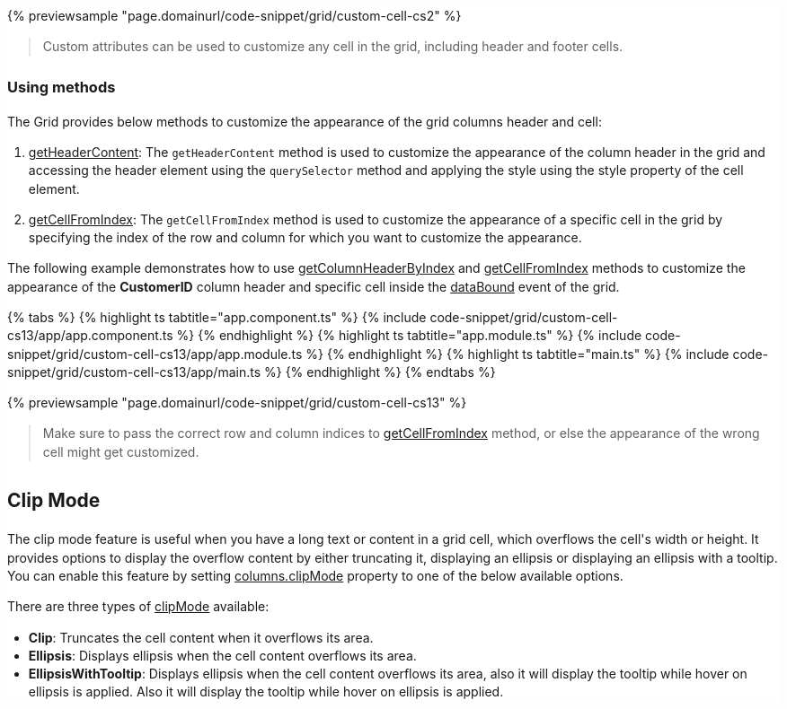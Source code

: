 {% previewsample "page.domainurl/code-snippet/grid/custom-cell-cs2" %}

> Custom attributes can be used to customize any cell in the grid, including header and footer cells.

### Using methods

The Grid provides below methods to customize the appearance of the grid columns header and cell:

1. [getHeaderContent](https://ej2.syncfusion.com/angular/documentation/api/grid/#getheadercontent): The `getHeaderContent` method is used to customize the appearance of the column header in the grid and accessing the header element using the `querySelector` method and applying the style using the style property of the cell element.

2. [getCellFromIndex](https://ej2.syncfusion.com/angular/documentation/api/grid/#getcellfromindex): The `getCellFromIndex` method is used to customize the appearance of a specific cell in the grid by specifying the index of the row and column for which you want to customize the appearance.

The following example demonstrates how to use [getColumnHeaderByIndex](https://ej2.syncfusion.com/angular/documentation/api/grid/#getcolumnheaderbyindex) and [getCellFromIndex](https://ej2.syncfusion.com/angular/documentation/api/grid/#getcellfromindex) methods to customize the appearance of the **CustomerID** column header and specific cell inside the [dataBound](https://ej2.syncfusion.com/angular/documentation/api/grid/#databound) event of the grid.

{% tabs %}
{% highlight ts tabtitle="app.component.ts" %}
{% include code-snippet/grid/custom-cell-cs13/app/app.component.ts %}
{% endhighlight %}
{% highlight ts tabtitle="app.module.ts" %}
{% include code-snippet/grid/custom-cell-cs13/app/app.module.ts %}
{% endhighlight %}
{% highlight ts tabtitle="main.ts" %}
{% include code-snippet/grid/custom-cell-cs13/app/main.ts %}
{% endhighlight %}
{% endtabs %}
  
{% previewsample "page.domainurl/code-snippet/grid/custom-cell-cs13" %}

> Make sure to pass the correct row and column indices to [getCellFromIndex](https://ej2.syncfusion.com/angular/documentation/api/grid/#getcellfromindex) method, or else the appearance of the wrong cell might get customized.

## Clip Mode

The clip mode feature is useful when you have a long text or content in a grid cell, which overflows the cell's width or height. It provides options to display the overflow content by either truncating it, displaying an ellipsis or displaying an ellipsis with a tooltip. You can enable this feature by setting [columns.clipMode](https://ej2.syncfusion.com/angular/documentation/api/grid/column/#clipmode) property to one of the below available options.

There are three types of [clipMode](https://ej2.syncfusion.com/angular/documentation/api/grid/column/#clipmode) available:

* **Clip**: Truncates the cell content when it overflows its area.
* **Ellipsis**: Displays ellipsis when the cell content overflows its area.
* **EllipsisWithTooltip**: Displays ellipsis when the cell content overflows its area, also it will display the tooltip while hover on ellipsis is applied. Also it will display the tooltip while hover on ellipsis is applied.
